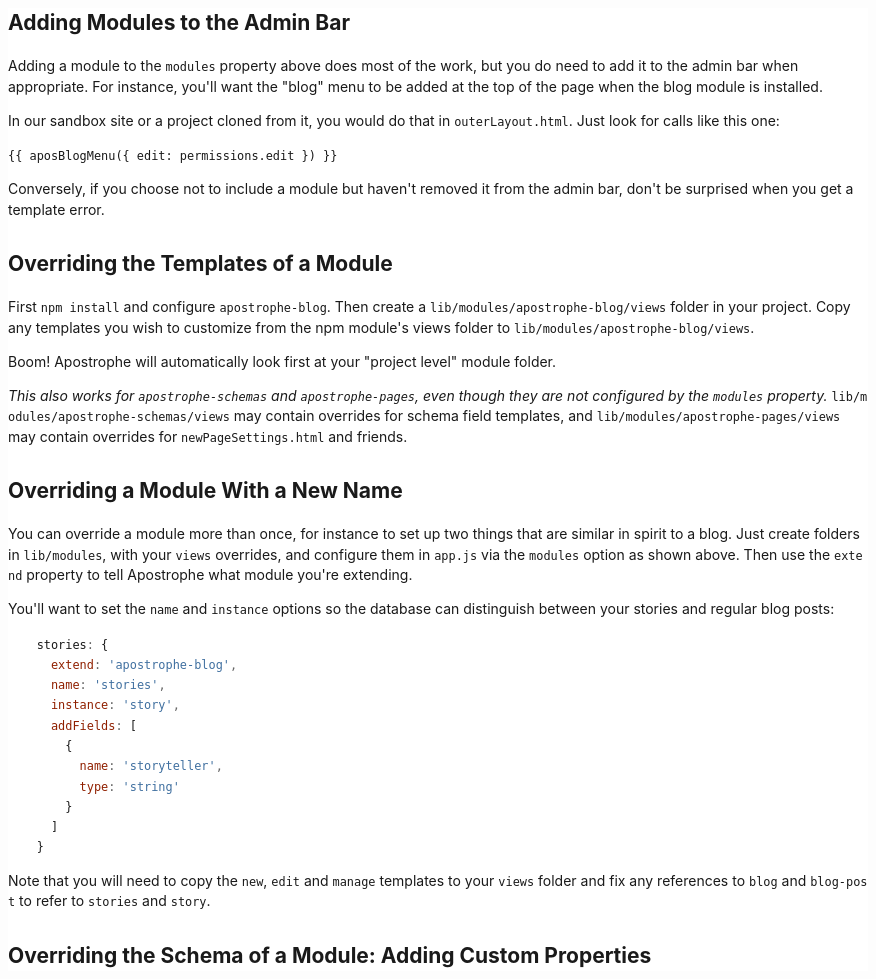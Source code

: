 ## Adding Modules to the Admin Bar

Adding a module to the `modules` property above does most of the work, but you do need to add it to the admin bar when appropriate. For instance, you'll want the "blog" menu to be added at the top of the page when the blog module is installed.

In our sandbox site or a project cloned from it, you would do that in `outerLayout.html`. Just look for calls like this one:

    {{ aposBlogMenu({ edit: permissions.edit }) }}

Conversely, if you choose not to include a module but haven't removed it from the admin bar, don't be surprised when you get a template error.

## Overriding the Templates of a Module

First `npm install` and configure `apostrophe-blog`. Then create a `lib/modules/apostrophe-blog/views` folder in your project. Copy any templates you wish to customize from the npm module's views folder to `lib/modules/apostrophe-blog/views`.

Boom! Apostrophe will automatically look first at your "project level" module folder.

*This also works for `apostrophe-schemas` and `apostrophe-pages`, even though they are not configured by the `modules` property.* `lib/modules/apostrophe-schemas/views` may contain overrides for schema field templates, and `lib/modules/apostrophe-pages/views` may contain overrides for `newPageSettings.html` and friends.

## Overriding a Module With a New Name

You can override a module more than once, for instance to set up two things that are similar in spirit to a blog. Just create folders in `lib/modules`, with your `views` overrides, and configure them in `app.js` via the `modules` option as shown above. Then use the `extend` property to tell Apostrophe what module you're extending.

You'll want to set the `name` and `instance` options so the database can distinguish between your stories and regular blog posts:
```javascript
    stories: {
      extend: 'apostrophe-blog',
      name: 'stories',
      instance: 'story',
      addFields: [
        {
          name: 'storyteller',
          type: 'string'
        }
      ]
    }
```
Note that you will need to copy the `new`, `edit` and `manage` templates to your `views` folder and fix any references to `blog` and `blog-post` to refer to `stories` and `story`.

## Overriding the Schema of a Module: Adding Custom Properties
